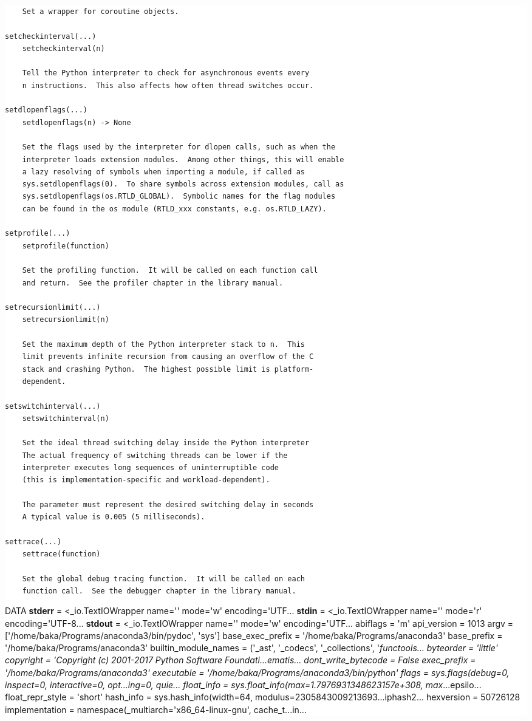         Set a wrapper for coroutine objects.
    
    setcheckinterval(...)
        setcheckinterval(n)
        
        Tell the Python interpreter to check for asynchronous events every
        n instructions.  This also affects how often thread switches occur.
    
    setdlopenflags(...)
        setdlopenflags(n) -> None
        
        Set the flags used by the interpreter for dlopen calls, such as when the
        interpreter loads extension modules.  Among other things, this will enable
        a lazy resolving of symbols when importing a module, if called as
        sys.setdlopenflags(0).  To share symbols across extension modules, call as
        sys.setdlopenflags(os.RTLD_GLOBAL).  Symbolic names for the flag modules
        can be found in the os module (RTLD_xxx constants, e.g. os.RTLD_LAZY).
    
    setprofile(...)
        setprofile(function)
        
        Set the profiling function.  It will be called on each function call
        and return.  See the profiler chapter in the library manual.
    
    setrecursionlimit(...)
        setrecursionlimit(n)
        
        Set the maximum depth of the Python interpreter stack to n.  This
        limit prevents infinite recursion from causing an overflow of the C
        stack and crashing Python.  The highest possible limit is platform-
        dependent.
    
    setswitchinterval(...)
        setswitchinterval(n)
        
        Set the ideal thread switching delay inside the Python interpreter
        The actual frequency of switching threads can be lower if the
        interpreter executes long sequences of uninterruptible code
        (this is implementation-specific and workload-dependent).
        
        The parameter must represent the desired switching delay in seconds
        A typical value is 0.005 (5 milliseconds).
    
    settrace(...)
        settrace(function)
        
        Set the global debug tracing function.  It will be called on each
        function call.  See the debugger chapter in the library manual.

DATA
    __stderr__ = <_io.TextIOWrapper name='<stderr>' mode='w' encoding='UTF...
    __stdin__ = <_io.TextIOWrapper name='<stdin>' mode='r' encoding='UTF-8...
    __stdout__ = <_io.TextIOWrapper name='<stdout>' mode='w' encoding='UTF...
    abiflags = 'm'
    api_version = 1013
    argv = ['/home/baka/Programs/anaconda3/bin/pydoc', 'sys']
    base_exec_prefix = '/home/baka/Programs/anaconda3'
    base_prefix = '/home/baka/Programs/anaconda3'
    builtin_module_names = ('_ast', '_codecs', '_collections', '_functools...
    byteorder = 'little'
    copyright = 'Copyright (c) 2001-2017 Python Software Foundati...ematis...
    dont_write_bytecode = False
    exec_prefix = '/home/baka/Programs/anaconda3'
    executable = '/home/baka/Programs/anaconda3/bin/python'
    flags = sys.flags(debug=0, inspect=0, interactive=0, opt...ing=0, quie...
    float_info = sys.float_info(max=1.7976931348623157e+308, max_...epsilo...
    float_repr_style = 'short'
    hash_info = sys.hash_info(width=64, modulus=2305843009213693...iphash2...
    hexversion = 50726128
    implementation = namespace(_multiarch='x86_64-linux-gnu', cache_t...in...
